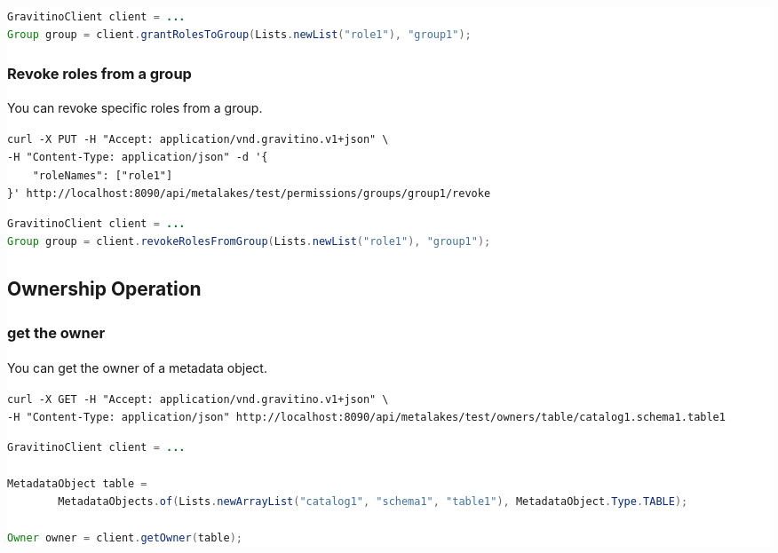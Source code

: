 </TabItem>
<TabItem value="java" label="Java">

```java
GravitinoClient client = ...
Group group = client.grantRolesToGroup(Lists.newList("role1"), "group1");
```

</TabItem>
</Tabs>

### Revoke roles from a group

You can revoke specific roles from a group.

<Tabs groupId='language' queryString>
<TabItem value="shell" label="Shell">

```shell
curl -X PUT -H "Accept: application/vnd.gravitino.v1+json" \
-H "Content-Type: application/json" -d '{
    "roleNames": ["role1"]
}' http://localhost:8090/api/metalakes/test/permissions/groups/group1/revoke
```

</TabItem>
<TabItem value="java" label="Java">

```java
GravitinoClient client = ...
Group group = client.revokeRolesFromGroup(Lists.newList("role1"), "group1");
```

</TabItem>
</Tabs>

## Ownership Operation

### get the owner

You can get the owner of a metadata object.

<Tabs groupId='language' queryString>
<TabItem value="shell" label="Shell">

```shell
curl -X GET -H "Accept: application/vnd.gravitino.v1+json" \
-H "Content-Type: application/json" http://localhost:8090/api/metalakes/test/owners/table/catalog1.schema1.table1
```

</TabItem>
<TabItem value="java" label="Java">

```java
GravitinoClient client = ...

MetadataObject table =
        MetadataObjects.of(Lists.newArrayList("catalog1", "schema1", "table1"), MetadataObject.Type.TABLE);        

Owner owner = client.getOwner(table);
```
